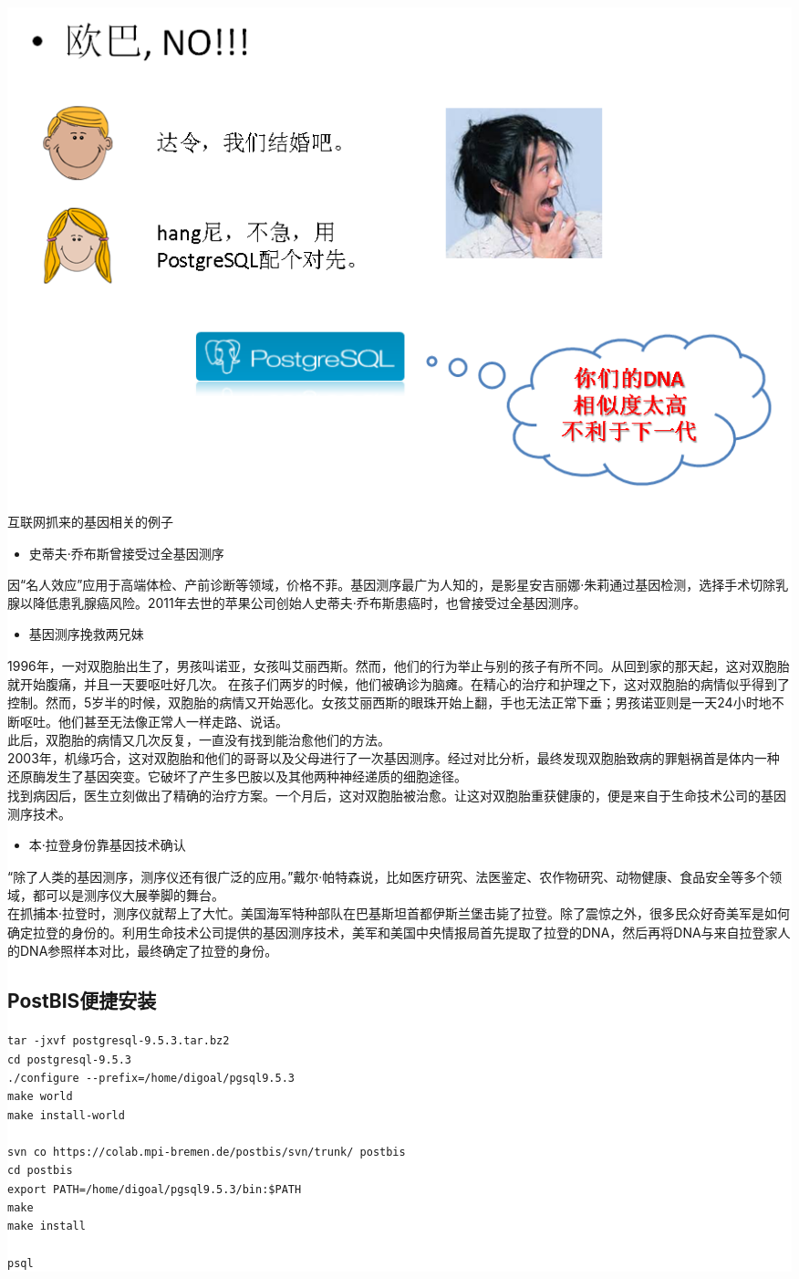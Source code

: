 ![17](20160621_1_17.png)
  
互联网抓来的基因相关的例子  
  
* 史蒂夫·乔布斯曾接受过全基因测序
  
因“名人效应”应用于高端体检、产前诊断等领域，价格不菲。基因测序最广为人知的，是影星安吉丽娜·朱莉通过基因检测，选择手术切除乳腺以降低患乳腺癌风险。2011年去世的苹果公司创始人史蒂夫·乔布斯患癌时，也曾接受过全基因测序。  
  
* 基因测序挽救两兄妹  
  
1996年，一对双胞胎出生了，男孩叫诺亚，女孩叫艾丽西斯。然而，他们的行为举止与别的孩子有所不同。从回到家的那天起，这对双胞胎就开始腹痛，并且一天要呕吐好几次。
在孩子们两岁的时候，他们被确诊为脑瘫。在精心的治疗和护理之下，这对双胞胎的病情似乎得到了控制。然而，5岁半的时候，双胞胎的病情又开始恶化。女孩艾丽西斯的眼珠开始上翻，手也无法正常下垂；男孩诺亚则是一天24小时地不断呕吐。他们甚至无法像正常人一样走路、说话。  
此后，双胞胎的病情又几次反复，一直没有找到能治愈他们的方法。  
2003年，机缘巧合，这对双胞胎和他们的哥哥以及父母进行了一次基因测序。经过对比分析，最终发现双胞胎致病的罪魁祸首是体内一种还原酶发生了基因突变。它破坏了产生多巴胺以及其他两种神经递质的细胞途径。  
找到病因后，医生立刻做出了精确的治疗方案。一个月后，这对双胞胎被治愈。让这对双胞胎重获健康的，便是来自于生命技术公司的基因测序技术。  
  
* 本·拉登身份靠基因技术确认  
  
“除了人类的基因测序，测序仪还有很广泛的应用。”戴尔·帕特森说，比如医疗研究、法医鉴定、农作物研究、动物健康、食品安全等多个领域，都可以是测序仪大展拳脚的舞台。  
在抓捕本·拉登时，测序仪就帮上了大忙。美国海军特种部队在巴基斯坦首都伊斯兰堡击毙了拉登。除了震惊之外，很多民众好奇美军是如何确定拉登的身份的。利用生命技术公司提供的基因测序技术，美军和美国中央情报局首先提取了拉登的DNA，然后再将DNA与来自拉登家人的DNA参照样本对比，最终确定了拉登的身份。  

## PostBIS便捷安装
```
tar -jxvf postgresql-9.5.3.tar.bz2
cd postgresql-9.5.3
./configure --prefix=/home/digoal/pgsql9.5.3
make world
make install-world

svn co https://colab.mpi-bremen.de/postbis/svn/trunk/ postbis
cd postbis
export PATH=/home/digoal/pgsql9.5.3/bin:$PATH
make
make install

psql
```